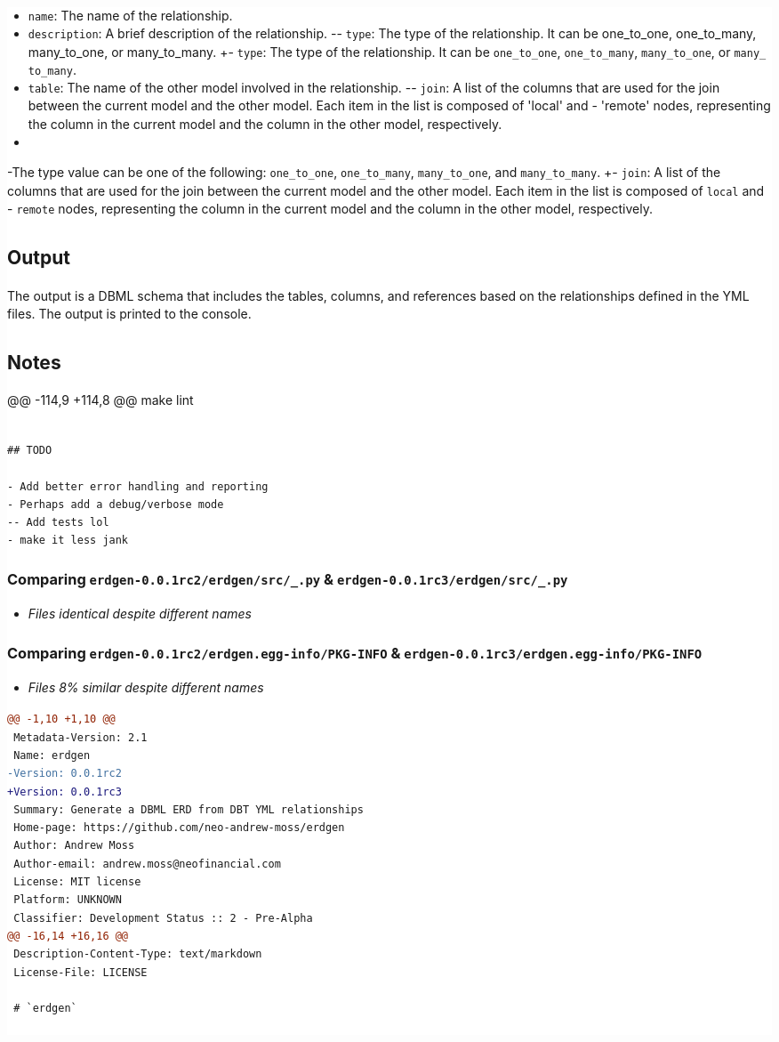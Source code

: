  - `name`: The name of the relationship.
 - `description`: A brief description of the relationship.
-- `type`: The type of the relationship. It can be one_to_one, one_to_many, many_to_one, or many_to_many.
+- `type`: The type of the relationship. It can be `one_to_one`, `one_to_many`, `many_to_one`, or `many_to_many`.
 - `table`: The name of the other model involved in the relationship.
-- `join`: A list of the columns that are used for the join between the current model and the other model. Each item in the list is composed of 'local' and - 'remote' nodes, representing the column in the current model and the column in the other model, respectively.
-
-The type value can be one of the following: `one_to_one`, `one_to_many`, `many_to_one`, and `many_to_many`.
+- `join`: A list of the columns that are used for the join between the current model and the other model. Each item in the list is composed of `local` and - `remote` nodes, representing the column in the current model and the column in the other model, respectively.
 
 ## Output
 
 The output is a DBML schema that includes the tables, columns, and references based on the relationships defined in the YML files. The output is printed to the console.
 
 ## Notes
 
@@ -114,9 +114,8 @@
 make lint
 ```
 
 ## TODO
 
 - Add better error handling and reporting
 - Perhaps add a debug/verbose mode
-- Add tests lol
 - make it less jank
```

### Comparing `erdgen-0.0.1rc2/erdgen/src/_.py` & `erdgen-0.0.1rc3/erdgen/src/_.py`

 * *Files identical despite different names*

### Comparing `erdgen-0.0.1rc2/erdgen.egg-info/PKG-INFO` & `erdgen-0.0.1rc3/erdgen.egg-info/PKG-INFO`

 * *Files 8% similar despite different names*

```diff
@@ -1,10 +1,10 @@
 Metadata-Version: 2.1
 Name: erdgen
-Version: 0.0.1rc2
+Version: 0.0.1rc3
 Summary: Generate a DBML ERD from DBT YML relationships
 Home-page: https://github.com/neo-andrew-moss/erdgen
 Author: Andrew Moss
 Author-email: andrew.moss@neofinancial.com
 License: MIT license
 Platform: UNKNOWN
 Classifier: Development Status :: 2 - Pre-Alpha
@@ -16,14 +16,16 @@
 Description-Content-Type: text/markdown
 License-File: LICENSE
 
 # `erdgen`
 
```